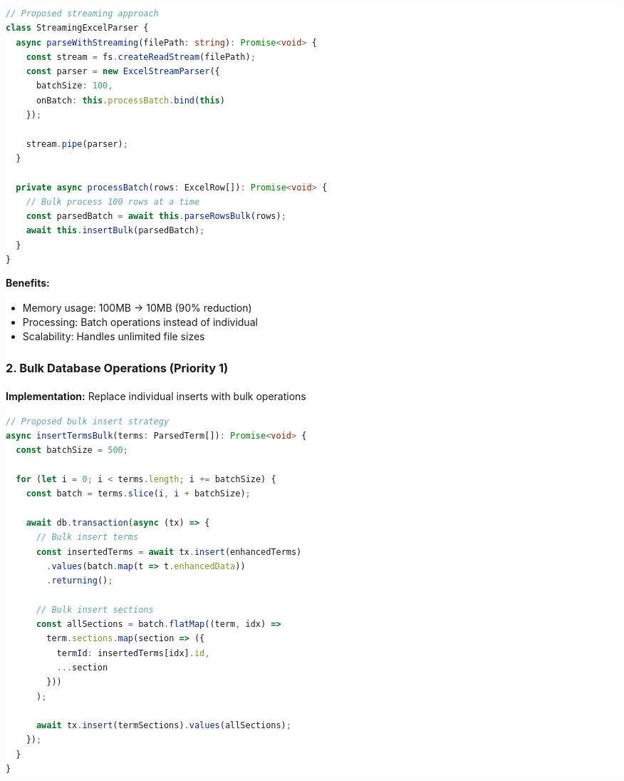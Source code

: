 ```typescript
// Proposed streaming approach
class StreamingExcelParser {
  async parseWithStreaming(filePath: string): Promise<void> {
    const stream = fs.createReadStream(filePath);
    const parser = new ExcelStreamParser({
      batchSize: 100,
      onBatch: this.processBatch.bind(this)
    });
    
    stream.pipe(parser);
  }
  
  private async processBatch(rows: ExcelRow[]): Promise<void> {
    // Bulk process 100 rows at a time
    const parsedBatch = await this.parseRowsBulk(rows);
    await this.insertBulk(parsedBatch);
  }
}
```

**Benefits:**
- Memory usage: 100MB → 10MB (90% reduction)
- Processing: Batch operations instead of individual
- Scalability: Handles unlimited file sizes

### 2. Bulk Database Operations (Priority 1)
**Implementation:** Replace individual inserts with bulk operations

```typescript
// Proposed bulk insert strategy
async insertTermsBulk(terms: ParsedTerm[]): Promise<void> {
  const batchSize = 500;
  
  for (let i = 0; i < terms.length; i += batchSize) {
    const batch = terms.slice(i, i + batchSize);
    
    await db.transaction(async (tx) => {
      // Bulk insert terms
      const insertedTerms = await tx.insert(enhancedTerms)
        .values(batch.map(t => t.enhancedData))
        .returning();
      
      // Bulk insert sections
      const allSections = batch.flatMap((term, idx) => 
        term.sections.map(section => ({
          termId: insertedTerms[idx].id,
          ...section
        }))
      );
      
      await tx.insert(termSections).values(allSections);
    });
  }
}
```
